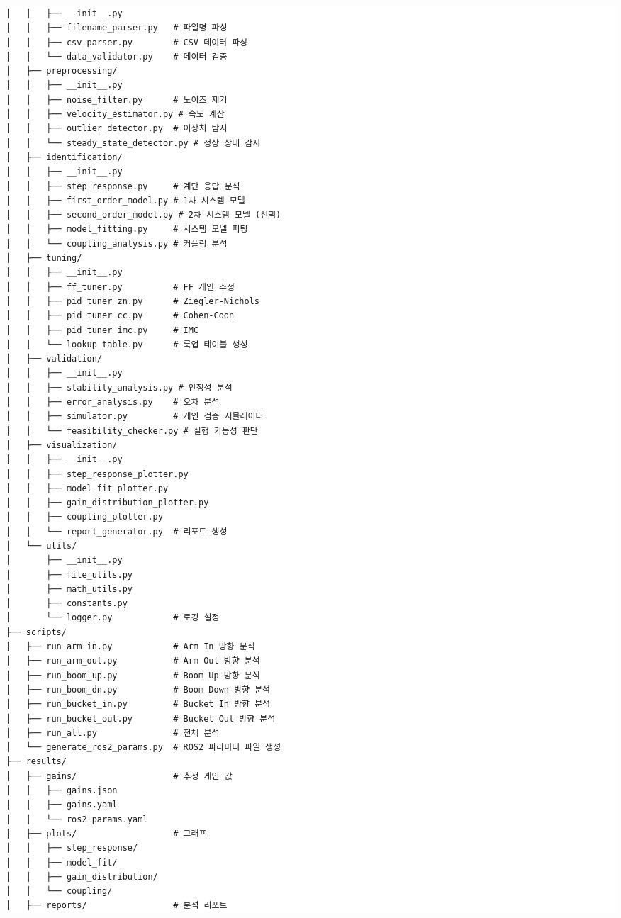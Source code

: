 ```
│   │   ├── __init__.py
│   │   ├── filename_parser.py   # 파일명 파싱
│   │   ├── csv_parser.py        # CSV 데이터 파싱
│   │   └── data_validator.py    # 데이터 검증
│   ├── preprocessing/
│   │   ├── __init__.py
│   │   ├── noise_filter.py      # 노이즈 제거
│   │   ├── velocity_estimator.py # 속도 계산
│   │   ├── outlier_detector.py  # 이상치 탐지
│   │   └── steady_state_detector.py # 정상 상태 감지
│   ├── identification/
│   │   ├── __init__.py
│   │   ├── step_response.py     # 계단 응답 분석
│   │   ├── first_order_model.py # 1차 시스템 모델
│   │   ├── second_order_model.py # 2차 시스템 모델 (선택)
│   │   ├── model_fitting.py     # 시스템 모델 피팅
│   │   └── coupling_analysis.py # 커플링 분석
│   ├── tuning/
│   │   ├── __init__.py
│   │   ├── ff_tuner.py          # FF 게인 추정
│   │   ├── pid_tuner_zn.py      # Ziegler-Nichols
│   │   ├── pid_tuner_cc.py      # Cohen-Coon
│   │   ├── pid_tuner_imc.py     # IMC
│   │   └── lookup_table.py      # 룩업 테이블 생성
│   ├── validation/
│   │   ├── __init__.py
│   │   ├── stability_analysis.py # 안정성 분석
│   │   ├── error_analysis.py    # 오차 분석
│   │   ├── simulator.py         # 게인 검증 시뮬레이터
│   │   └── feasibility_checker.py # 실행 가능성 판단
│   ├── visualization/
│   │   ├── __init__.py
│   │   ├── step_response_plotter.py
│   │   ├── model_fit_plotter.py
│   │   ├── gain_distribution_plotter.py
│   │   ├── coupling_plotter.py
│   │   └── report_generator.py  # 리포트 생성
│   └── utils/
│       ├── __init__.py
│       ├── file_utils.py
│       ├── math_utils.py
│       ├── constants.py
│       └── logger.py            # 로깅 설정
├── scripts/
│   ├── run_arm_in.py            # Arm In 방향 분석
│   ├── run_arm_out.py           # Arm Out 방향 분석
│   ├── run_boom_up.py           # Boom Up 방향 분석
│   ├── run_boom_dn.py           # Boom Down 방향 분석
│   ├── run_bucket_in.py         # Bucket In 방향 분석
│   ├── run_bucket_out.py        # Bucket Out 방향 분석
│   ├── run_all.py               # 전체 분석
│   └── generate_ros2_params.py  # ROS2 파라미터 파일 생성
├── results/
│   ├── gains/                   # 추정 게인 값
│   │   ├── gains.json
│   │   ├── gains.yaml
│   │   └── ros2_params.yaml
│   ├── plots/                   # 그래프
│   │   ├── step_response/
│   │   ├── model_fit/
│   │   ├── gain_distribution/
│   │   └── coupling/
│   ├── reports/                 # 분석 리포트
```